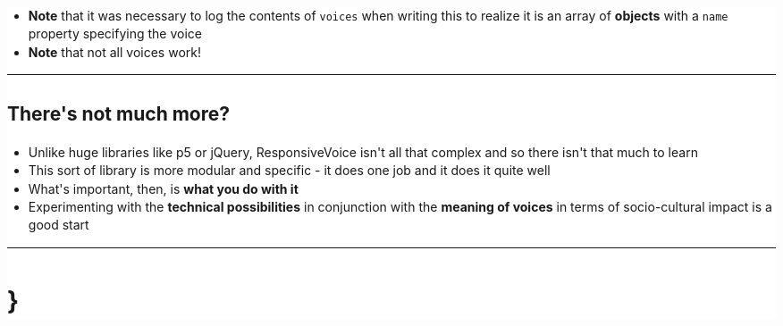 - __Note__ that it was necessary to log the contents of `voices` when writing this to realize it is an array of __objects__ with a `name` property specifying the voice
- __Note__ that not all voices work!

---


## There's not much more?

- Unlike huge libraries like p5 or jQuery, ResponsiveVoice isn't all that complex and so there isn't that much to learn
- This sort of library is more modular and specific - it does one job and it does it quite well
- What's important, then, is __what you do with it__
- Experimenting with the __technical possibilities__ in conjunction with the __meaning of voices__ in terms of socio-cultural impact is a good start

---

# }
